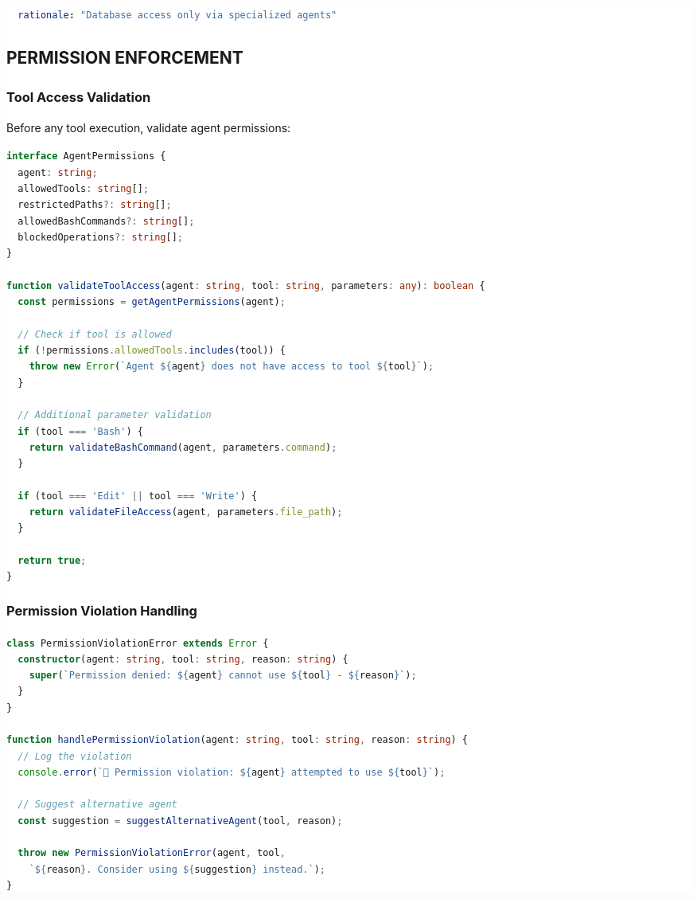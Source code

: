 ```yaml
  rationale: "Database access only via specialized agents"
```

## PERMISSION ENFORCEMENT

### Tool Access Validation
Before any tool execution, validate agent permissions:

```typescript
interface AgentPermissions {
  agent: string;
  allowedTools: string[];
  restrictedPaths?: string[];
  allowedBashCommands?: string[];
  blockedOperations?: string[];
}

function validateToolAccess(agent: string, tool: string, parameters: any): boolean {
  const permissions = getAgentPermissions(agent);
  
  // Check if tool is allowed
  if (!permissions.allowedTools.includes(tool)) {
    throw new Error(`Agent ${agent} does not have access to tool ${tool}`);
  }
  
  // Additional parameter validation
  if (tool === 'Bash') {
    return validateBashCommand(agent, parameters.command);
  }
  
  if (tool === 'Edit' || tool === 'Write') {
    return validateFileAccess(agent, parameters.file_path);
  }
  
  return true;
}
```

### Permission Violation Handling
```typescript
class PermissionViolationError extends Error {
  constructor(agent: string, tool: string, reason: string) {
    super(`Permission denied: ${agent} cannot use ${tool} - ${reason}`);
  }
}

function handlePermissionViolation(agent: string, tool: string, reason: string) {
  // Log the violation
  console.error(`🚫 Permission violation: ${agent} attempted to use ${tool}`);
  
  // Suggest alternative agent
  const suggestion = suggestAlternativeAgent(tool, reason);
  
  throw new PermissionViolationError(agent, tool, 
    `${reason}. Consider using ${suggestion} instead.`);
}
```
